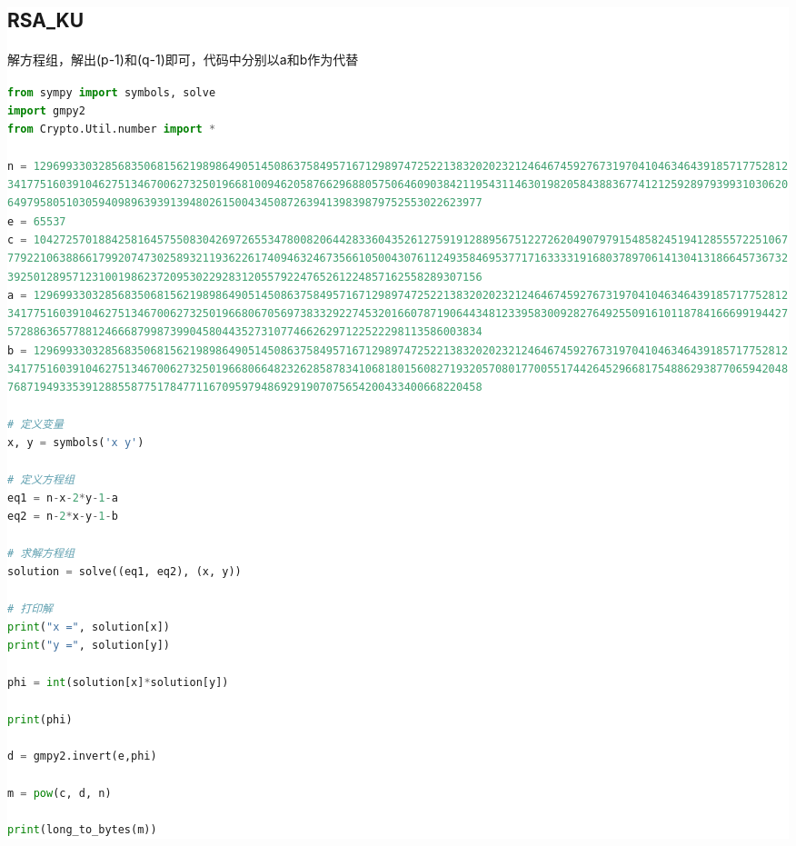 ## RSA_KU

解方程组，解出(p-1)和(q-1)即可，代码中分别以a和b作为代替

```python
from sympy import symbols, solve
import gmpy2
from Crypto.Util.number import *

n = 129699330328568350681562198986490514508637584957167129897472522138320202321246467459276731970410463464391857177528123417751603910462751346700627325019668100946205876629688057506460903842119543114630198205843883677412125928979399310306206497958051030594098963939139480261500434508726394139839879752553022623977
e = 65537
c = 104272570188425816457550830426972655347800820644283360435261275919128895675122726204907979154858245194128555722510677792210638866179920747302589321193622617409463246735661050043076112493584695377171633331916803789706141304131866457367323925012895712310019862372095302292831205579224765261224857162558289307156
a = 129699330328568350681562198986490514508637584957167129897472522138320202321246467459276731970410463464391857177528123417751603910462751346700627325019668067056973833292274532016607871906443481233958300928276492550916101187841666991944275728863657788124666879987399045804435273107746626297122522298113586003834
b = 129699330328568350681562198986490514508637584957167129897472522138320202321246467459276731970410463464391857177528123417751603910462751346700627325019668066482326285878341068180156082719320570801770055174426452966817548862938770659420487687194933539128855877517847711670959794869291907075654200433400668220458

# 定义变量
x, y = symbols('x y')

# 定义方程组
eq1 = n-x-2*y-1-a
eq2 = n-2*x-y-1-b

# 求解方程组
solution = solve((eq1, eq2), (x, y))

# 打印解
print("x =", solution[x])
print("y =", solution[y])

phi = int(solution[x]*solution[y])

print(phi)

d = gmpy2.invert(e,phi)

m = pow(c, d, n)

print(long_to_bytes(m))

```
